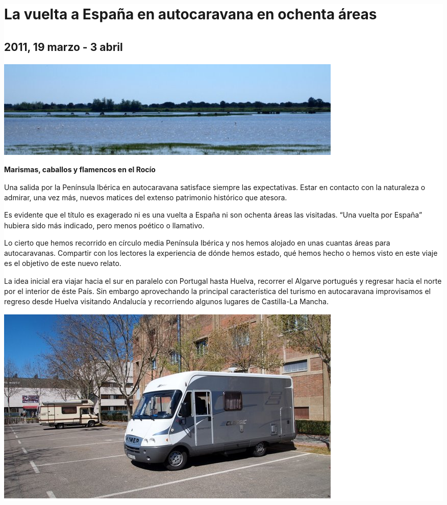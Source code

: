 # La vuelta a España en autocaravana en ochenta áreas
## 2011, 19 marzo - 3 abril

 ![Marismas, caballos y flamencos en el Rocío](resources/p3310322.jpg)

**Marismas, caballos y flamencos en el Rocío**

Una salida por la Península Ibérica en autocaravana satisface siempre las expectativas. Estar en contacto con la naturaleza o admirar, una vez más, nuevos matices del extenso patrimonio histórico que atesora.

Es evidente que el título es exagerado ni es una vuelta a España ni son ochenta áreas las visitadas. “Una vuelta por España” hubiera sido más indicado, pero menos poético o llamativo.

Lo cierto que hemos recorrido en círculo media Península Ibérica y nos hemos alojado en unas cuantas áreas para autocaravanas. Compartir con los lectores la experiencia de dónde hemos estado, qué hemos hecho o hemos visto en este viaje es el objetivo de este nuevo relato.

La idea inicial era viajar hacia el sur en paralelo con Portugal hasta Huelva, recorrer el Algarve portugués y regresar hacia el norte por el interior de éste País. Sin embargo aprovechando la principal característica del turismo en autocaravana improvisamos el regreso desde Huelva visitando Andalucía y recorriendo algunos lugares de Castilla-La Mancha.

 ![Área de Valladolid, perfecta.](resources/p3200085300x169.jpg)
